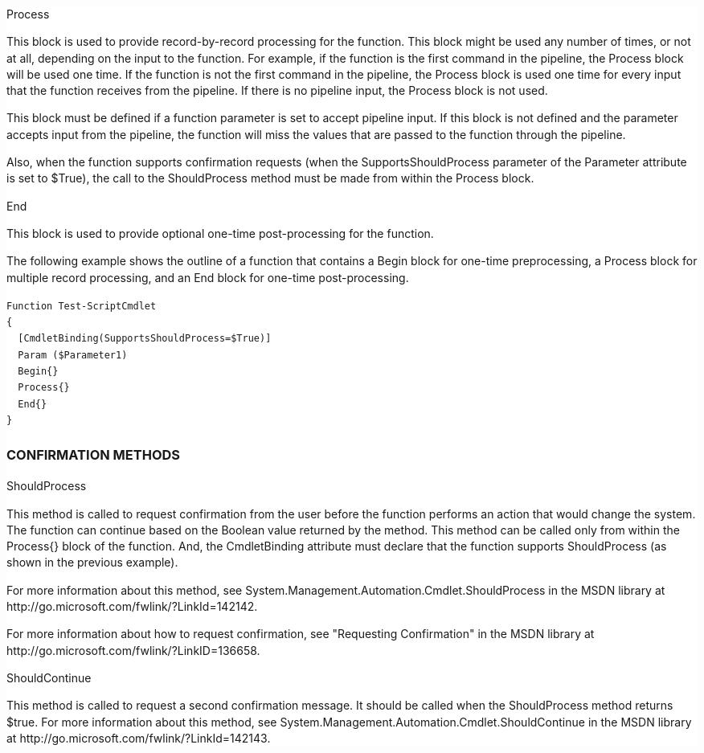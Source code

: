  Process  
  
 This block is used to provide record\-by\-record processing for the function. This block might be used any number of times, or not at all, depending on the input to the function. For example, if the function is the first command in the pipeline, the Process block will be used one time. If the function is not the first command in the pipeline, the Process block is used one time for every input that the function receives from the pipeline. If there is no pipeline input, the Process block is not used.  
  
 This block must be defined if a function parameter is set to accept pipeline input. If this block is not defined and the parameter accepts input from the pipeline, the function will miss the values that are passed to the function through the pipeline.  
  
 Also, when the function supports confirmation requests \(when the SupportsShouldProcess parameter of the Parameter attribute is set to $True\), the call to the ShouldProcess method must be made from within the Process block.  
  
 End  
  
 This block is used to provide optional one\-time post\-processing for the function.  
  
 The following example shows the outline of a function that contains a Begin block for one\-time preprocessing, a Process block for multiple record processing, and an End block for one\-time post\-processing.  
  
```  
Function Test-ScriptCmdlet  
{  
  [CmdletBinding(SupportsShouldProcess=$True)]   
  Param ($Parameter1)  
  Begin{}  
  Process{}  
  End{}  
}  
```  
  
### CONFIRMATION METHODS  
 ShouldProcess  
  
 This method is called to request confirmation from the user before the function performs an action that would change the system. The function can continue based on the Boolean value returned by the method. This method can be called only from within the Process{} block of the function. And, the CmdletBinding attribute must declare that the function supports ShouldProcess \(as shown in the previous example\).  
  
 For more information about this method, see System.Management.Automation.Cmdlet.ShouldProcess in the MSDN library at http:\/\/go.microsoft.com\/fwlink\/?LinkId\=142142.  
  
 For more information about how to request confirmation, see "Requesting Confirmation" in the MSDN library at http:\/\/go.microsoft.com\/fwlink\/?LinkID\=136658.  
  
 ShouldContinue  
  
 This method is called to request a second confirmation message. It should be called when the ShouldProcess method returns $true. For more information about this method, see System.Management.Automation.Cmdlet.ShouldContinue in the MSDN library at http:\/\/go.microsoft.com\/fwlink\/?LinkId\=142143.  
  